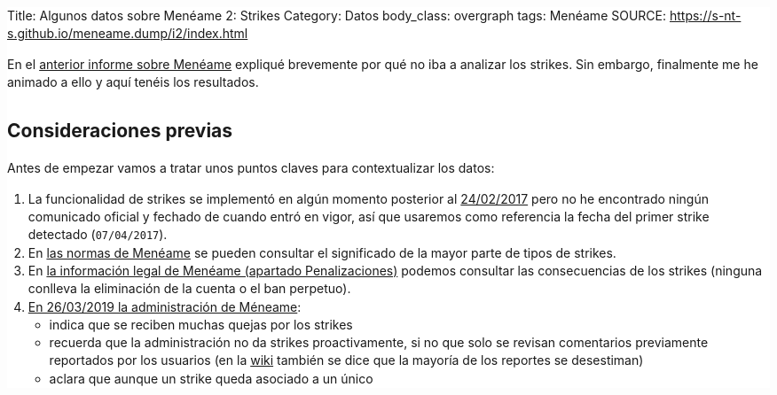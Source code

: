 Title: Algunos datos sobre Menéame 2: Strikes
Category: Datos
body_class: overgraph
tags: Menéame
SOURCE: https://s-nt-s.github.io/meneame.dump/i2/index.html


<div><script src="https://ajax.googleapis.com/ajax/libs/jquery/3.4.1/jquery.min.js"></script><script src="https://cdnjs.cloudflare.com/ajax/libs/Chart.js/2.9.3/Chart.min.js"></script><script data-autoinsert="1" src="https://s-nt-s.github.io/meneame.dump/00-libs/sigma.min.js"></script><script data-autoinsert="1" src="https://s-nt-s.github.io/meneame.dump/00-libs/sigma.plugins.animate.min.js"></script><script data-autoinsert="1" src="https://s-nt-s.github.io/meneame.dump/00-libs/tagify.js"></script><script data-autoinsert="1" src="https://s-nt-s.github.io/meneame.dump/01-js/00-util.js"></script><script data-autoinsert="1" src="https://s-nt-s.github.io/meneame.dump/01-js/01-tag.js"></script><script data-autoinsert="1" src="https://s-nt-s.github.io/meneame.dump/01-js/02-chart.js"></script><script data-autoinsert="1" src="https://s-nt-s.github.io/meneame.dump/i2/data/00-modelos.js"></script><script data-autoinsert="1" src="https://s-nt-s.github.io/meneame.dump/i2/data/modelos.js"></script><script data-autoinsert="1" src="https://s-nt-s.github.io/meneame.dump/i2/js/00-graph.js"></script><script data-autoinsert="1" src="https://s-nt-s.github.io/meneame.dump/i2/js/00-tag.js"></script><script data-autoinsert="1" src="https://s-nt-s.github.io/meneame.dump/i2/js/chart.js"></script><link href="https://yaireo.github.io/tagify/dist/tagify.css" rel="stylesheet" type="text/css"/><link data-autoinsert="1" href="https://s-nt-s.github.io/meneame.dump/css/main.css" rel="stylesheet" type="text/css"/>
<p>
      En el <a href="https://s-nt-s.github.io/meneame_en_datos/">anterior informe sobre Menéame</a>
      expliqué brevemente por qué no iba a analizar los strikes.
      Sin embargo, finalmente me he animado a ello y aquí tenéis los resultados.
    </p><p>
</p><h2>Consideraciones previas</h2>
<p>
      Antes de empezar vamos a tratar unos puntos claves para contextualizar los datos:
    </p>
<ol>
<li>
        La funcionalidad de strikes se implementó en algún momento
        posterior al <a href="https://github.com/Meneame/meneame.net/blob/master/sql/2017-02-24-strikes.sql">24/02/2017</a>
        pero no he encontrado ningún comunicado oficial y fechado de cuando
        entró en vigor, así que usaremos como referencia la fecha del
        primer strike detectado (<code>07/04/2017</code>).
      </li>
<li>
        En <a href="https://www.meneame.net/normas-comunidad">las normas de Menéame</a>
        se pueden consultar el significado de la mayor parte de tipos de strikes.
      </li>
<li>
        En <a href="https://www.meneame.net/legal#penalizaciones">la información legal de Menéame (apartado Penalizaciones)</a>
        podemos consultar las consecuencias de los strikes (ninguna conlleva la eliminación de la cuenta o el ban perpetuo).
      </li>
<li>
<a href="https://blog.meneame.net/2019/03/26/revision-de-las-normas-de-uso-de-la-comunidad-hacia-una-conversacion-mas-sana/" title="2019-03-26 Revisión de las normas de uso de la comunidad: hacia una conversación más sana">En 26/03/2019 la administración de Méneame</a>:
        <ul>
<li>indica que se reciben muchas quejas por los strikes</li>
<li>
            recuerda que la administración no da strikes proactivamente,
            si no que solo se revisan comentarios previamente reportados por los usuarios
            (en la <a href="https://github.com/Meneame/meneame.net/wiki/Abusos">wiki</a>
            también se dice que la mayoría de los reportes se desestiman)
          </li>
<li>aclara que aunque un strike queda asociado a un único